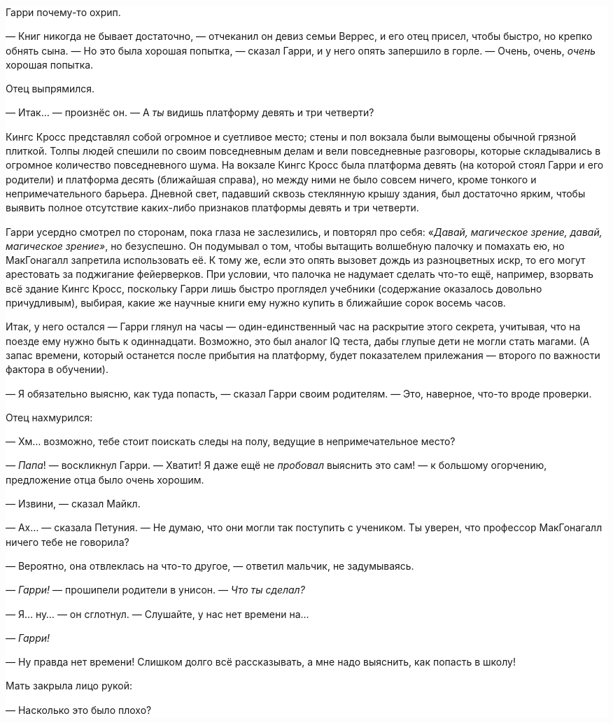 Гарри почему-то охрип.

— Книг никогда не бывает достаточно, — отчеканил он девиз семьи Веррес, и его отец присел, чтобы быстро, но крепко обнять сына. — Но это была хорошая попытка, — сказал Гарри, и у него опять запершило в горле. — Очень, очень, *очень* хорошая попытка.

Отец выпрямился.

— Итак… — произнёс он. — А *ты* видишь платформу девять и три четверти?

Кингс Кросс представлял собой огромное и суетливое место; стены и пол вокзала были вымощены обычной грязной плиткой. Толпы людей спешили по своим повседневным делам и вели повседневные разговоры, которые складывались в огромное количество повседневного шума. На вокзале Кингс Кросс была платформа девять (на которой стоял Гарри и его родители) и платформа десять (ближайшая справа), но между ними не было совсем ничего, кроме тонкого и непримечательного барьера. Дневной свет, падавший сквозь стеклянную крышу здания, был достаточно ярким, чтобы выявить полное отсутствие каких-либо признаков платформы девять и три четверти.

Гарри усердно смотрел по сторонам, пока глаза не заслезились, и повторял про себя: «*Давай, магическое зрение, давай, магическое зрение»*, но безуспешно. Он подумывал о том, чтобы вытащить волшебную палочку и помахать ею, но МакГонагалл запретила использовать её. К тому же, если это опять вызовет дождь из разноцветных искр, то его могут арестовать за поджигание фейерверков. При условии, что палочка не надумает сделать что-то ещё, например, взорвать всё здание Кингс Кросс, поскольку Гарри лишь быстро проглядел учебники (содержание оказалось довольно причудливым), выбирая, какие же научные книги ему нужно купить в ближайшие сорок восемь часов.

Итак, у него остался — Гарри глянул на часы — один-единственный час на раскрытие этого секрета, учитывая, что на поезде ему нужно быть к одиннадцати. Возможно, это был аналог IQ теста, дабы глупые дети не могли стать магами. (А запас времени, который останется после прибытия на платформу, будет показателем прилежания — второго по важности фактора в обучении).

— Я обязательно выясню, как туда попасть, — сказал Гарри своим родителям. — Это, наверное, что-то вроде проверки.

Отец нахмурился:

— Хм… возможно, тебе стоит поискать следы на полу, ведущие в непримечательное место?

*— Папа*! — воскликнул Гарри. — Хватит! Я даже ещё не *пробовал* выяснить это сам! — к большому огорчению, предложение отца было очень хорошим.

— Извини, — сказал Майкл.

— Ах… — сказала Петуния. — Не думаю, что они могли так поступить с учеником. Ты уверен, что профессор МакГонагалл ничего тебе не говорила?

— Вероятно, она отвлеклась на что-то другое, — ответил мальчик, не задумываясь.

*— Гарри!* — прошипели родители в унисон. — *Что ты сделал?*

— Я… ну… — он сглотнул. — Слушайте, у нас нет времени на…

*— Гарри!*

— Ну правда нет времени! Слишком долго всё рассказывать, а мне надо выяснить, как попасть в школу!

Мать закрыла лицо рукой:

— Насколько это было плохо?
